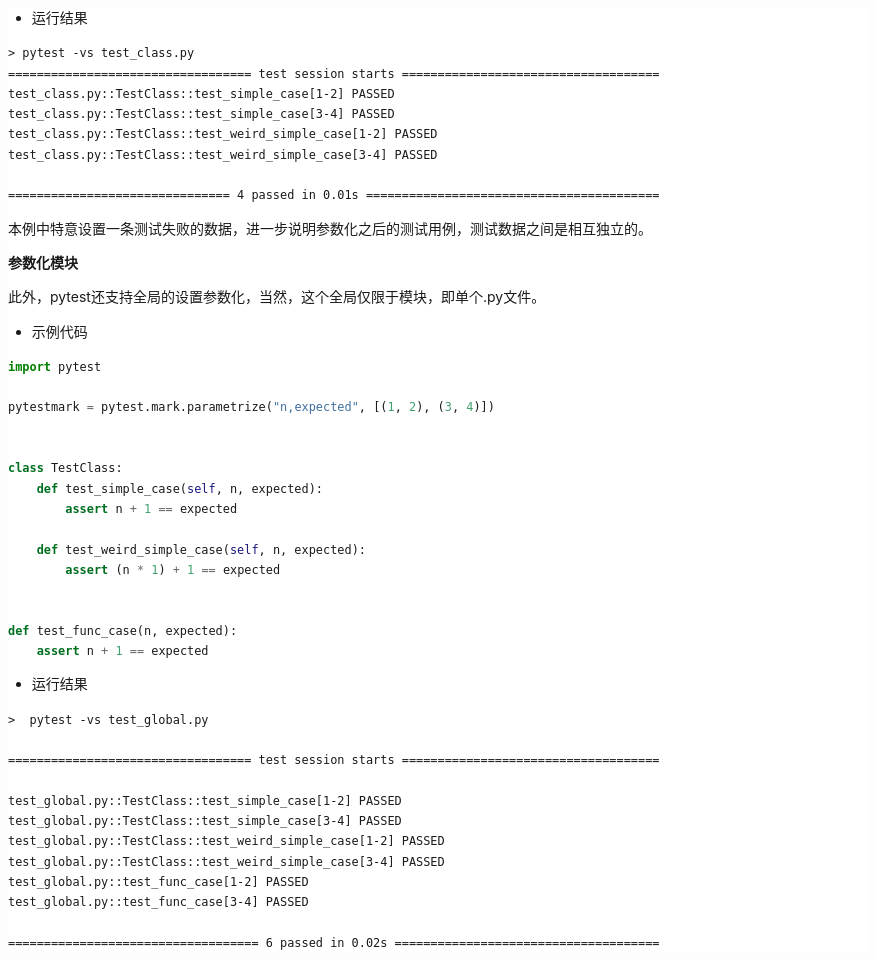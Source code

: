* 运行结果

```shell
> pytest -vs test_class.py
================================== test session starts ====================================
test_class.py::TestClass::test_simple_case[1-2] PASSED
test_class.py::TestClass::test_simple_case[3-4] PASSED
test_class.py::TestClass::test_weird_simple_case[1-2] PASSED
test_class.py::TestClass::test_weird_simple_case[3-4] PASSED

=============================== 4 passed in 0.01s =========================================
```

本例中特意设置一条测试失败的数据，进一步说明参数化之后的测试用例，测试数据之间是相互独立的。

__参数化模块__

此外，pytest还支持全局的设置参数化，当然，这个全局仅限于模块，即单个.py文件。

* 示例代码

```py
import pytest

pytestmark = pytest.mark.parametrize("n,expected", [(1, 2), (3, 4)])


class TestClass:
    def test_simple_case(self, n, expected):
        assert n + 1 == expected

    def test_weird_simple_case(self, n, expected):
        assert (n * 1) + 1 == expected


def test_func_case(n, expected):
    assert n + 1 == expected
```

* 运行结果

```shell
>  pytest -vs test_global.py

================================== test session starts ====================================

test_global.py::TestClass::test_simple_case[1-2] PASSED
test_global.py::TestClass::test_simple_case[3-4] PASSED
test_global.py::TestClass::test_weird_simple_case[1-2] PASSED
test_global.py::TestClass::test_weird_simple_case[3-4] PASSED
test_global.py::test_func_case[1-2] PASSED
test_global.py::test_func_case[3-4] PASSED

=================================== 6 passed in 0.02s =====================================
```
